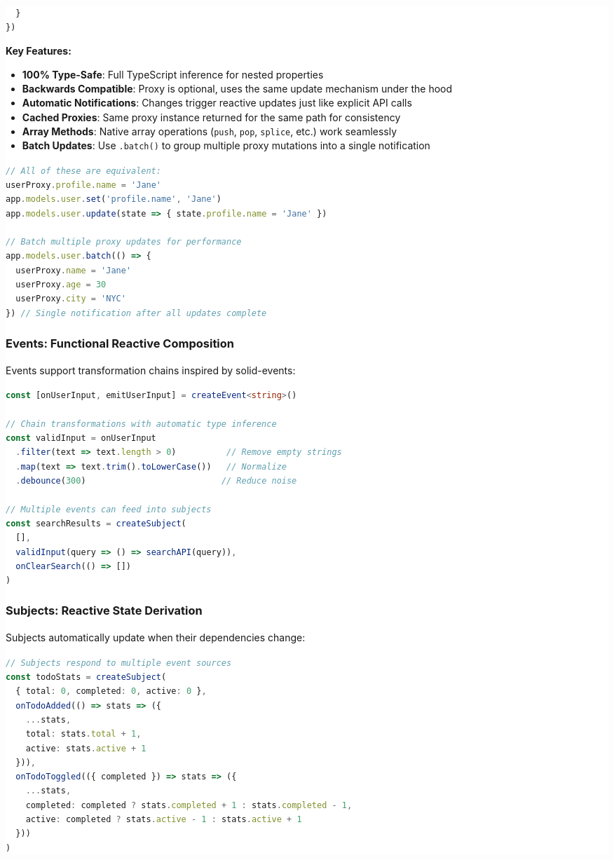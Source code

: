 ```typescript
  }
})
```

**Key Features:**
- **100% Type-Safe**: Full TypeScript inference for nested properties
- **Backwards Compatible**: Proxy is optional, uses the same update mechanism under the hood
- **Automatic Notifications**: Changes trigger reactive updates just like explicit API calls
- **Cached Proxies**: Same proxy instance returned for the same path for consistency
- **Array Methods**: Native array operations (`push`, `pop`, `splice`, etc.) work seamlessly
- **Batch Updates**: Use `.batch()` to group multiple proxy mutations into a single notification

```typescript
// All of these are equivalent:
userProxy.profile.name = 'Jane'
app.models.user.set('profile.name', 'Jane')
app.models.user.update(state => { state.profile.name = 'Jane' })

// Batch multiple proxy updates for performance
app.models.user.batch(() => {
  userProxy.name = 'Jane'
  userProxy.age = 30
  userProxy.city = 'NYC'
}) // Single notification after all updates complete
```

### Events: Functional Reactive Composition

Events support transformation chains inspired by solid-events:

```typescript
const [onUserInput, emitUserInput] = createEvent<string>()

// Chain transformations with automatic type inference
const validInput = onUserInput
  .filter(text => text.length > 0)          // Remove empty strings
  .map(text => text.trim().toLowerCase())   // Normalize
  .debounce(300)                           // Reduce noise

// Multiple events can feed into subjects
const searchResults = createSubject(
  [],
  validInput(query => () => searchAPI(query)),
  onClearSearch(() => [])
)
```

### Subjects: Reactive State Derivation

Subjects automatically update when their dependencies change:

```typescript
// Subjects respond to multiple event sources
const todoStats = createSubject(
  { total: 0, completed: 0, active: 0 },
  onTodoAdded(() => stats => ({
    ...stats,
    total: stats.total + 1,
    active: stats.active + 1
  })),
  onTodoToggled(({ completed }) => stats => ({
    ...stats,
    completed: completed ? stats.completed + 1 : stats.completed - 1,
    active: completed ? stats.active - 1 : stats.active + 1
  }))
)
```